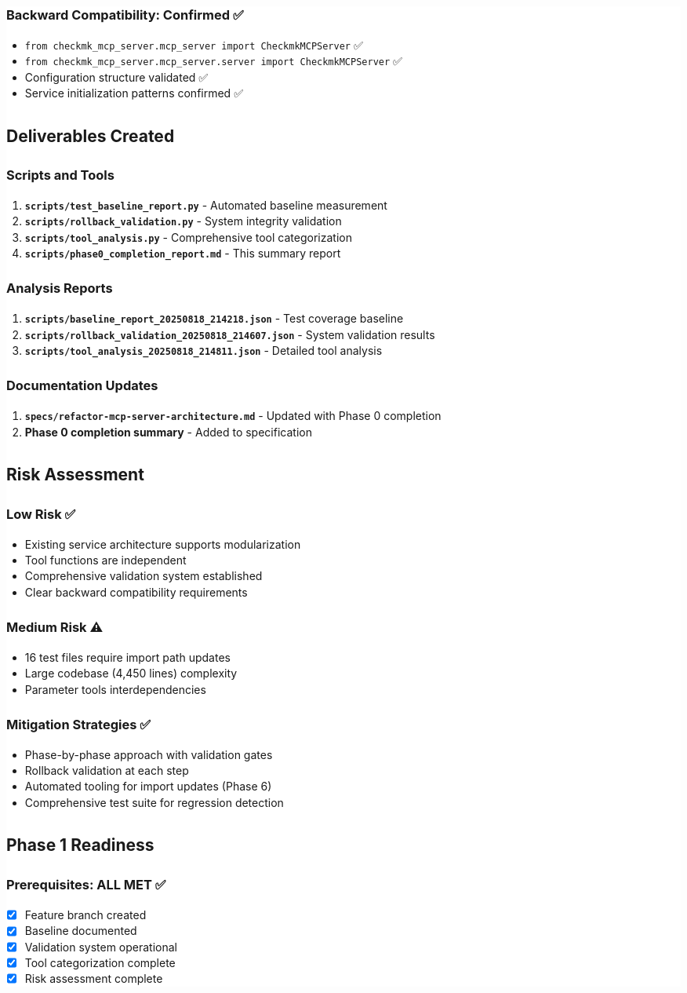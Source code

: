 ### Backward Compatibility: Confirmed ✅
- `from checkmk_mcp_server.mcp_server import CheckmkMCPServer` ✅
- `from checkmk_mcp_server.mcp_server.server import CheckmkMCPServer` ✅
- Configuration structure validated ✅
- Service initialization patterns confirmed ✅

## Deliverables Created

### Scripts and Tools
1. **`scripts/test_baseline_report.py`** - Automated baseline measurement
2. **`scripts/rollback_validation.py`** - System integrity validation
3. **`scripts/tool_analysis.py`** - Comprehensive tool categorization
4. **`scripts/phase0_completion_report.md`** - This summary report

### Analysis Reports
1. **`scripts/baseline_report_20250818_214218.json`** - Test coverage baseline
2. **`scripts/rollback_validation_20250818_214607.json`** - System validation results  
3. **`scripts/tool_analysis_20250818_214811.json`** - Detailed tool analysis

### Documentation Updates
1. **`specs/refactor-mcp-server-architecture.md`** - Updated with Phase 0 completion
2. **Phase 0 completion summary** - Added to specification

## Risk Assessment

### Low Risk ✅
- Existing service architecture supports modularization
- Tool functions are independent
- Comprehensive validation system established
- Clear backward compatibility requirements

### Medium Risk ⚠️  
- 16 test files require import path updates
- Large codebase (4,450 lines) complexity
- Parameter tools interdependencies

### Mitigation Strategies ✅
- Phase-by-phase approach with validation gates
- Rollback validation at each step
- Automated tooling for import updates (Phase 6)
- Comprehensive test suite for regression detection

## Phase 1 Readiness

### Prerequisites: ALL MET ✅
- [x] Feature branch created
- [x] Baseline documented  
- [x] Validation system operational
- [x] Tool categorization complete
- [x] Risk assessment complete
